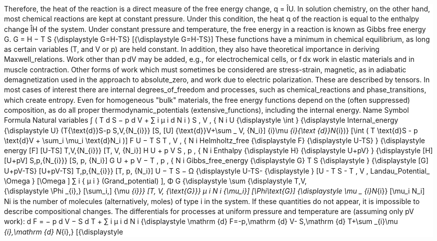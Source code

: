 Therefore, the heat of the reaction is a direct measure of the free energy
change, q = ÎU. In solution chemistry, on the other hand, most chemical
reactions are kept at constant pressure. Under this condition, the heat q of
the reaction is equal to the enthalpy change ÎH of the system. Under constant
pressure and temperature, the free energy in a reaction is known as Gibbs free
energy G.
         G = H &#x2212; T S   {\displaystyle G=H-TS}  [{\displaystyle G=H-TS}]
These functions have a minimum in chemical equilibrium, as long as certain
variables (T, and V or p) are held constant. In addition, they also have
theoretical importance in deriving Maxwell_relations. Work other than p dV may
be added, e.g., for electrochemical cells, or f dx work in elastic materials
and in muscle contraction. Other forms of work which must sometimes be
considered are stress-strain, magnetic, as in adiabatic demagnetization used in
the approach to absolute_zero, and work due to electric polarization. These are
described by tensors.
In most cases of interest there are internal degrees_of_freedom and processes,
such as chemical_reactions and phase_transitions, which create entropy. Even
for homogeneous "bulk" materials, the free energy functions depend on the
(often suppressed) composition, as do all proper thermodynamic_potentials
(extensive_functions), including the internal energy.
Name              Symbol              Formula              Natural variables
                                         &#x222B; ( T  d
                                      S &#x2212; p  d  V +
                                      &#x2211;  i
                                      &#x03BC;  i    d   N
                                      i   )                   S , V , {  N  i
                     U                {\displaystyle \int  }   {\displaystyle
Internal_energy   {\displaystyle U}   (T{\text{d}}S-p      S,V,\{N_{i}\}}  [S,
                  [U]                 {\text{d}}V+\sum _   V, \{N_i\}]
                                      {i}\mu _{i}{\text
                                      {d}}N_{i})}  [\int
                                      ( T \text{d}S - p
                                      \text{d}V + \sum_i
                                      \mu_i \text{d}N_i )]
                     F                   U &#x2212; T S       T , V , {  N  i
Helmholtz_free    {\displaystyle F}   {\displaystyle U-TS} }   {\displaystyle
energy            [F]                 [U-TS]               T,V,\{N_{i}\}}  [T,
                                                           V, \{N_i\}]
                     H                   U + p V              S , p , {  N  i
Enthalpy          {\displaystyle H}   {\displaystyle U+pV} }   {\displaystyle
                  [H]                 [U+pV]               S,p,\{N_{i}\}}  [S,
                                                           p, \{N_i\}]
                     G                   U + p V &#x2212;     T , p , {  N  i
Gibbs_free_energy {\displaystyle G}   T S   {\displaystyle }   {\displaystyle
                  [G]                 U+pV-TS}  [U+pV-TS]  T,p,\{N_{i}\}}  [T,
                                                           p, \{N_i\}]
                                         U &#x2212; T S
                                      &#x2212;
                     &#x03A9;         {\displaystyle U-TS-
                  {\displaystyle      }  [U - T S -           T , V ,
Landau_Potential_ \Omega }  [\Omega   ]     &#x2211;  i    {  &#x03BC;  i   }
(Grand_potential) ],      &#x03A6;  G {\displaystyle \sum  {\displaystyle T,V,\
                  {\displaystyle \Phi _{i}\,}  [\sum_i\,]  {\mu _{i}\}}  [T, V,
                  _{\text{G}}}        &#x03BC;  i    N  i  \{\mu_i\}]
                  [\Phi_\text{G}]     {\displaystyle \mu _
                                      {i}N_{i}}  [\mu_i
                                      N_i]
Ni is the number of molecules (alternatively, moles) of type i in the system.
If these quantities do not appear, it is impossible to describe compositional
changes. The differentials for processes at uniform pressure and temperature
are (assuming only pV work):
          d  F = &#x2212; p   d  V &#x2212; S   d  T +  &#x2211;  i    &#x03BC;
      i     d   N  i      {\displaystyle \mathrm {d} F=-p\,\mathrm {d} V-
      S\,\mathrm {d} T+\sum _{i}\mu _{i}\,\mathrm {d} N_{i}\,}  [{\displaystyle